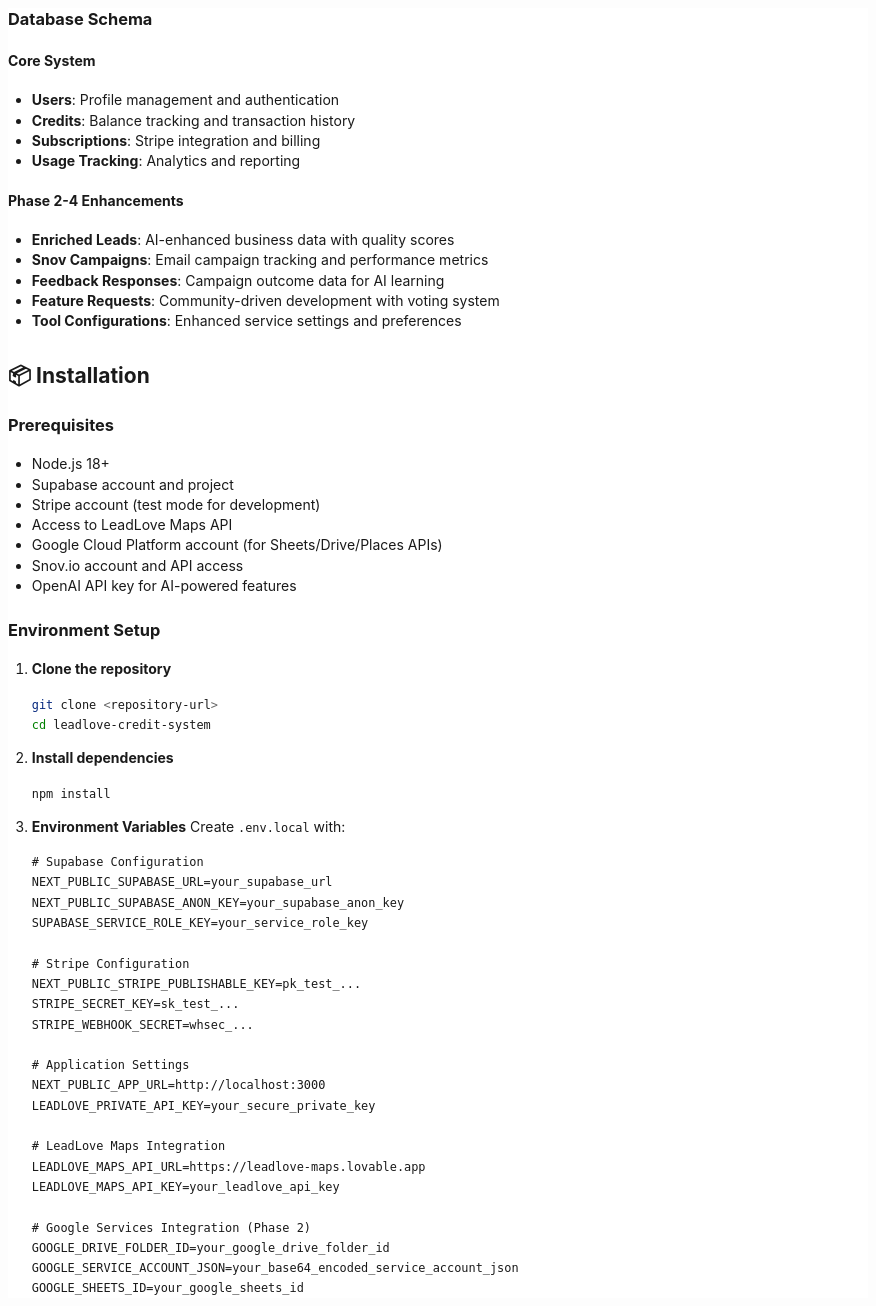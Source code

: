 ### Database Schema

#### Core System
- **Users**: Profile management and authentication
- **Credits**: Balance tracking and transaction history
- **Subscriptions**: Stripe integration and billing
- **Usage Tracking**: Analytics and reporting

#### Phase 2-4 Enhancements
- **Enriched Leads**: AI-enhanced business data with quality scores
- **Snov Campaigns**: Email campaign tracking and performance metrics
- **Feedback Responses**: Campaign outcome data for AI learning
- **Feature Requests**: Community-driven development with voting system
- **Tool Configurations**: Enhanced service settings and preferences

## 📦 Installation

### Prerequisites
- Node.js 18+
- Supabase account and project
- Stripe account (test mode for development)
- Access to LeadLove Maps API
- Google Cloud Platform account (for Sheets/Drive/Places APIs)
- Snov.io account and API access
- OpenAI API key for AI-powered features

### Environment Setup

1. **Clone the repository**
   ```bash
   git clone <repository-url>
   cd leadlove-credit-system
   ```

2. **Install dependencies**
   ```bash
   npm install
   ```

3. **Environment Variables**
   Create `.env.local` with:
   ```env
   # Supabase Configuration
   NEXT_PUBLIC_SUPABASE_URL=your_supabase_url
   NEXT_PUBLIC_SUPABASE_ANON_KEY=your_supabase_anon_key
   SUPABASE_SERVICE_ROLE_KEY=your_service_role_key

   # Stripe Configuration
   NEXT_PUBLIC_STRIPE_PUBLISHABLE_KEY=pk_test_...
   STRIPE_SECRET_KEY=sk_test_...
   STRIPE_WEBHOOK_SECRET=whsec_...

   # Application Settings
   NEXT_PUBLIC_APP_URL=http://localhost:3000
   LEADLOVE_PRIVATE_API_KEY=your_secure_private_key

   # LeadLove Maps Integration
   LEADLOVE_MAPS_API_URL=https://leadlove-maps.lovable.app
   LEADLOVE_MAPS_API_KEY=your_leadlove_api_key

   # Google Services Integration (Phase 2)
   GOOGLE_DRIVE_FOLDER_ID=your_google_drive_folder_id
   GOOGLE_SERVICE_ACCOUNT_JSON=your_base64_encoded_service_account_json
   GOOGLE_SHEETS_ID=your_google_sheets_id
   ```